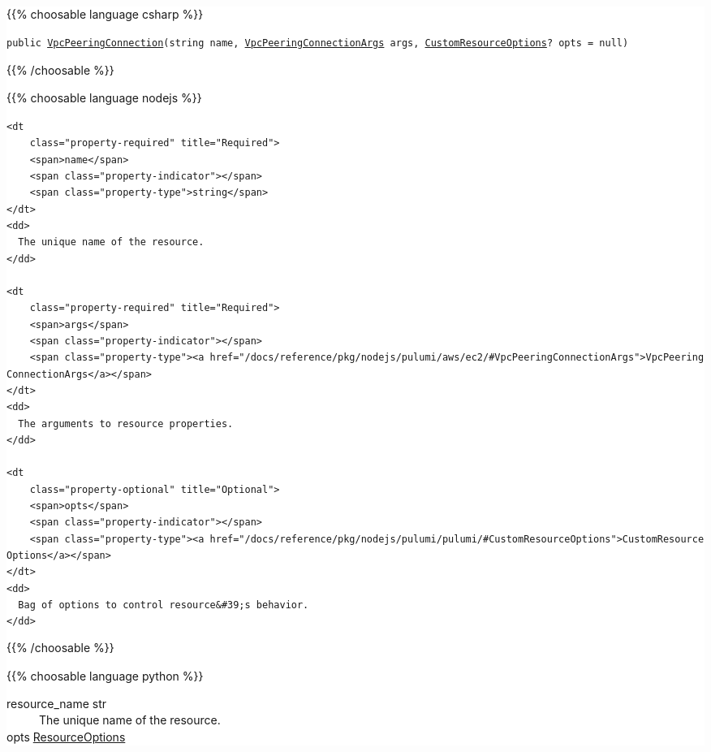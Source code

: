 {{% choosable language csharp %}}
<div class="highlight"><pre class="chroma"><code class="language-csharp" data-lang="csharp"><span class="k">public </span><span class="nx"><a href="/docs/reference/pkg/dotnet/Pulumi.Aws/Pulumi.Aws.Ec2.VpcPeeringConnection.html">VpcPeeringConnection</a></span><span class="p">(</span><span class="nx">string</span><span class="p"> </span><span class="nx">name<span class="p">, </span><span class="nx"><a href="/docs/reference/pkg/dotnet/Pulumi.Aws/Pulumi.Aws.Ec2.VpcPeeringConnectionArgs.html">VpcPeeringConnectionArgs</a></span><span class="p"> </span><span class="nx">args<span class="p">, </span><span class="nx"><a href="/docs/reference/pkg/dotnet/Pulumi/Pulumi.CustomResourceOptions.html">CustomResourceOptions</a></span><span class="p">? </span><span class="nx">opts = null<span class="p">)</span></code></pre></div>
{{% /choosable %}}

{{% choosable language nodejs %}}

<dl class="resources-properties">
  
    <dt
        class="property-required" title="Required">
        <span>name</span>
        <span class="property-indicator"></span>
        <span class="property-type">string</span>
    </dt>
    <dd>
      The unique name of the resource.
    </dd>
  
    <dt
        class="property-required" title="Required">
        <span>args</span>
        <span class="property-indicator"></span>
        <span class="property-type"><a href="/docs/reference/pkg/nodejs/pulumi/aws/ec2/#VpcPeeringConnectionArgs">VpcPeeringConnectionArgs</a></span>
    </dt>
    <dd>
      The arguments to resource properties.
    </dd>
  
    <dt
        class="property-optional" title="Optional">
        <span>opts</span>
        <span class="property-indicator"></span>
        <span class="property-type"><a href="/docs/reference/pkg/nodejs/pulumi/pulumi/#CustomResourceOptions">CustomResourceOptions</a></span>
    </dt>
    <dd>
      Bag of options to control resource&#39;s behavior.
    </dd>
  

</dl>

{{% /choosable %}}

{{% choosable language python %}}

<dl class="resources-properties">
    <dt class="property-required" title="Required">
        <span>resource_name</span>
        <span class="property-indicator"></span>
        <span class="property-type">str</span>
    </dt>
    <dd>The unique name of the resource.</dd>
    <dt class="property-optional" title="Optional">
        <span>opts</span>
        <span class="property-indicator"></span>
        <span class="property-type">
            <a href="/docs/reference/pkg/python/pulumi/#pulumi.ResourceOptions">ResourceOptions</a>
        </span>